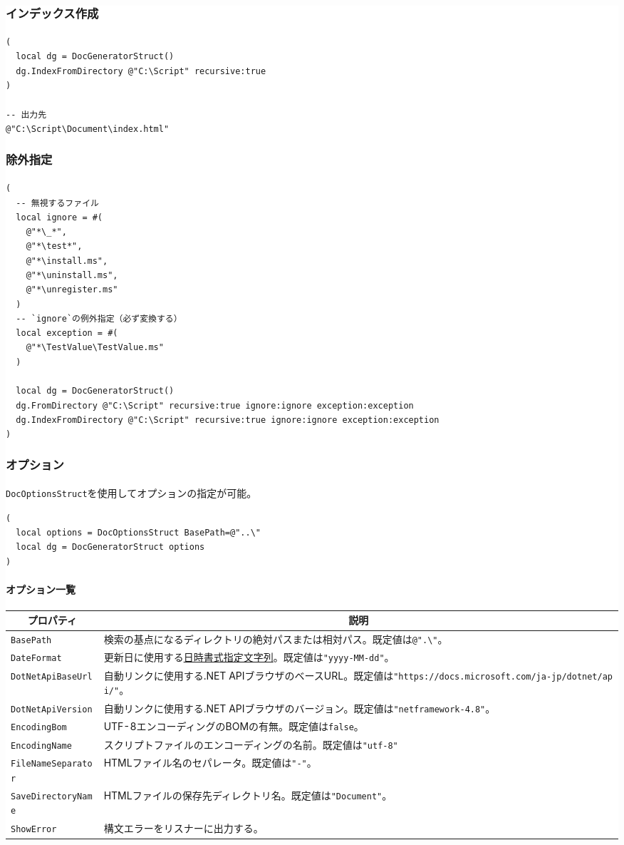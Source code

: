 ### インデックス作成

```maxscript
(
  local dg = DocGeneratorStruct()
  dg.IndexFromDirectory @"C:\Script" recursive:true
)

-- 出力先
@"C:\Script\Document\index.html"
```

### 除外指定

```maxscript
(
  -- 無視するファイル
  local ignore = #(
    @"*\_*",
    @"*\test*",
    @"*\install.ms",
    @"*\uninstall.ms",
    @"*\unregister.ms"
  )
  -- `ignore`の例外指定（必ず変換する）
  local exception = #(
    @"*\TestValue\TestValue.ms"
  )

  local dg = DocGeneratorStruct()
  dg.FromDirectory @"C:\Script" recursive:true ignore:ignore exception:exception
  dg.IndexFromDirectory @"C:\Script" recursive:true ignore:ignore exception:exception
)
```

### オプション

`DocOptionsStruct`を使用してオプションの指定が可能。

```maxscript
(
  local options = DocOptionsStruct BasePath=@"..\"
  local dg = DocGeneratorStruct options
)
```

#### オプション一覧

| プロパティ          | 説明                                                                                                                                                            |
| ------------------- | --------------------------------------------------------------------------------------------------------------------------------------------------------------- |
| `BasePath`          | 検索の基点になるディレクトリの絶対パスまたは相対パス。既定値は`@".\"`。                                                                                         |
| `DateFormat`        | 更新日に使用する[日時書式指定文字列](https://docs.microsoft.com/ja-jp/dotnet/standard/base-types/custom-date-and-time-format-strings)。既定値は`"yyyy-MM-dd"`。 |
| `DotNetApiBaseUrl`  | 自動リンクに使用する.NET APIブラウザのベースURL。既定値は`"https://docs.microsoft.com/ja-jp/dotnet/api/"`。                                                     |
| `DotNetApiVersion`  | 自動リンクに使用する.NET APIブラウザのバージョン。既定値は`"netframework-4.8"`。                                                                                |
| `EncodingBom`       | UTF-8エンコーディングのBOMの有無。既定値は`false`。                                                                                                             |
| `EncodingName`      | スクリプトファイルのエンコーディングの名前。既定値は`"utf-8"`                                                                                                   |
| `FileNameSeparator` | HTMLファイル名のセパレータ。既定値は`"-"`。                                                                                                                     |
| `SaveDirectoryName` | HTMLファイルの保存先ディレクトリ名。既定値は`"Document"`。                                                                                                      |
| `ShowError`         | 構文エラーをリスナーに出力する。                                                                                                                                |